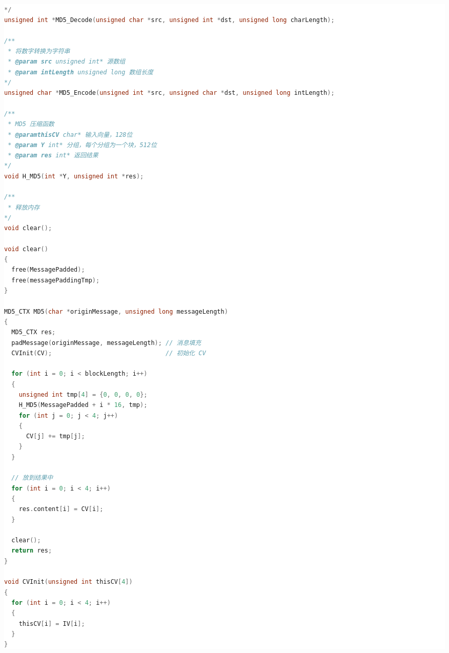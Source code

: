 ```cpp
*/
unsigned int *MD5_Decode(unsigned char *src, unsigned int *dst, unsigned long charLength);

/**
 * 将数字转换为字符串
 * @param src unsigned int* 源数组
 * @param intLength unsigned long 数组长度
*/
unsigned char *MD5_Encode(unsigned int *src, unsigned char *dst, unsigned long intLength);

/**
 * MD5 压缩函数
 * @paramthisCV char* 输入向量，128位
 * @param Y int* 分组，每个分组为一个块，512位
 * @param res int* 返回结果
*/
void H_MD5(int *Y, unsigned int *res);

/**
 * 释放内存
*/
void clear();

void clear()
{
  free(MessagePadded);
  free(messagePaddingTmp);
}

MD5_CTX MD5(char *originMessage, unsigned long messageLength)
{
  MD5_CTX res;
  padMessage(originMessage, messageLength); // 消息填充
  CVInit(CV);                               // 初始化 CV

  for (int i = 0; i < blockLength; i++)
  {
    unsigned int tmp[4] = {0, 0, 0, 0};
    H_MD5(MessagePadded + i * 16, tmp);
    for (int j = 0; j < 4; j++)
    {
      CV[j] += tmp[j];
    }
  }

  // 放到结果中
  for (int i = 0; i < 4; i++)
  {
    res.content[i] = CV[i];
  }

  clear();
  return res;
}

void CVInit(unsigned int thisCV[4])
{
  for (int i = 0; i < 4; i++)
  {
    thisCV[i] = IV[i];
  }
}

```